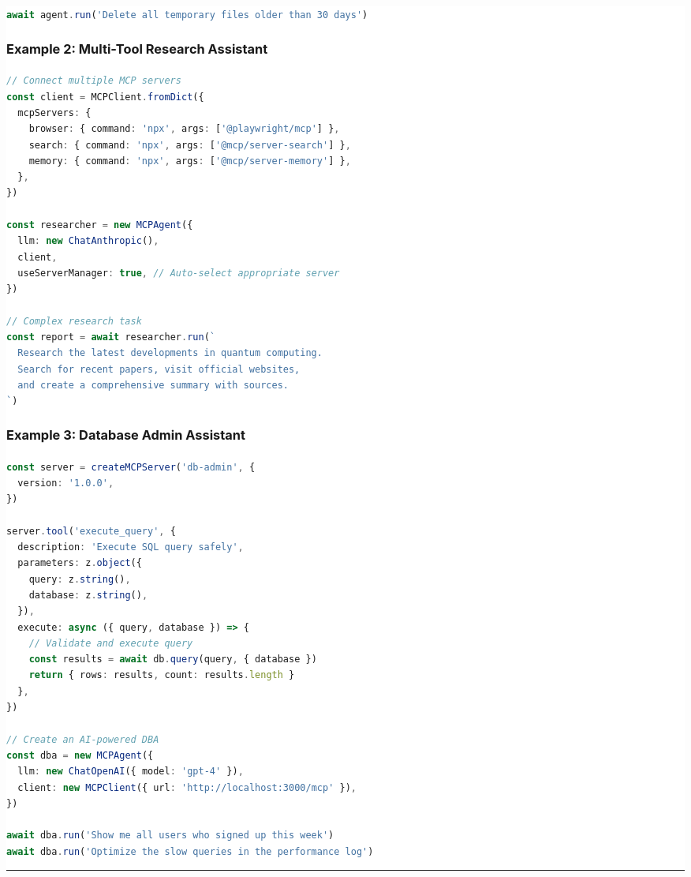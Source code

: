 ```typescript
await agent.run('Delete all temporary files older than 30 days')
```

### Example 2: Multi-Tool Research Assistant

```typescript
// Connect multiple MCP servers
const client = MCPClient.fromDict({
  mcpServers: {
    browser: { command: 'npx', args: ['@playwright/mcp'] },
    search: { command: 'npx', args: ['@mcp/server-search'] },
    memory: { command: 'npx', args: ['@mcp/server-memory'] },
  },
})

const researcher = new MCPAgent({
  llm: new ChatAnthropic(),
  client,
  useServerManager: true, // Auto-select appropriate server
})

// Complex research task
const report = await researcher.run(`
  Research the latest developments in quantum computing.
  Search for recent papers, visit official websites,
  and create a comprehensive summary with sources.
`)
```

### Example 3: Database Admin Assistant

```typescript
const server = createMCPServer('db-admin', {
  version: '1.0.0',
})

server.tool('execute_query', {
  description: 'Execute SQL query safely',
  parameters: z.object({
    query: z.string(),
    database: z.string(),
  }),
  execute: async ({ query, database }) => {
    // Validate and execute query
    const results = await db.query(query, { database })
    return { rows: results, count: results.length }
  },
})

// Create an AI-powered DBA
const dba = new MCPAgent({
  llm: new ChatOpenAI({ model: 'gpt-4' }),
  client: new MCPClient({ url: 'http://localhost:3000/mcp' }),
})

await dba.run('Show me all users who signed up this week')
await dba.run('Optimize the slow queries in the performance log')
```

---